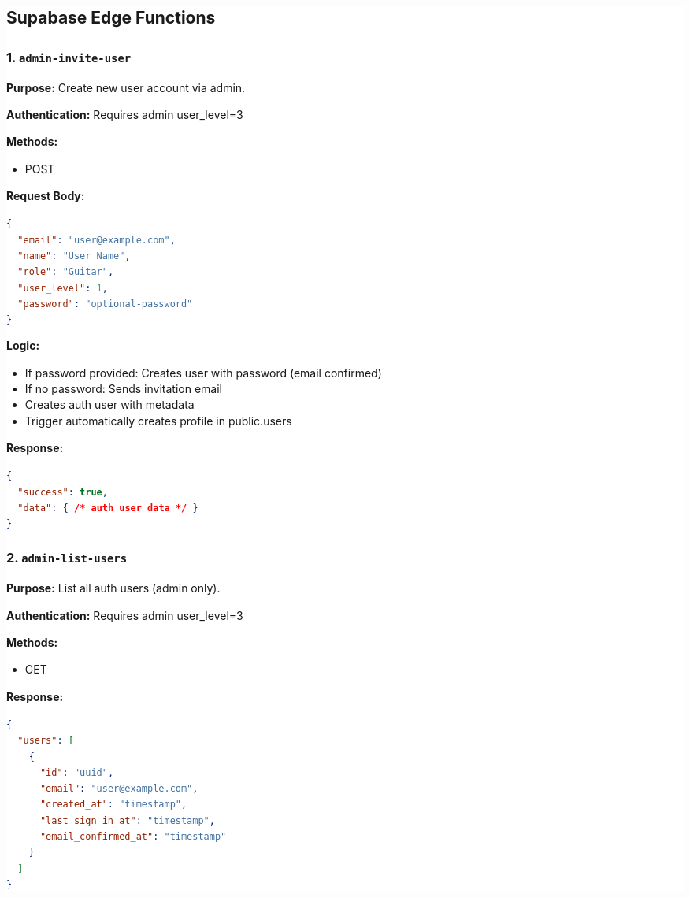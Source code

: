 
## Supabase Edge Functions

### 1. `admin-invite-user`
**Purpose:** Create new user account via admin.

**Authentication:** Requires admin user_level=3

**Methods:**
- POST

**Request Body:**
```json
{
  "email": "user@example.com",
  "name": "User Name",
  "role": "Guitar",
  "user_level": 1,
  "password": "optional-password"
}
```

**Logic:**
- If password provided: Creates user with password (email confirmed)
- If no password: Sends invitation email
- Creates auth user with metadata
- Trigger automatically creates profile in public.users

**Response:**
```json
{
  "success": true,
  "data": { /* auth user data */ }
}
```

### 2. `admin-list-users`
**Purpose:** List all auth users (admin only).

**Authentication:** Requires admin user_level=3

**Methods:**
- GET

**Response:**
```json
{
  "users": [
    {
      "id": "uuid",
      "email": "user@example.com",
      "created_at": "timestamp",
      "last_sign_in_at": "timestamp",
      "email_confirmed_at": "timestamp"
    }
  ]
}
```
